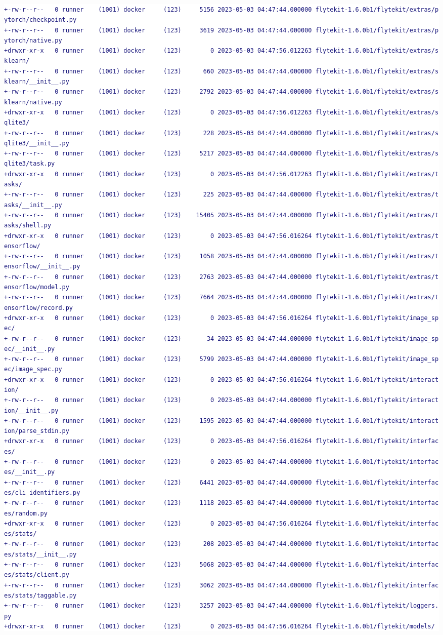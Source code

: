 ```diff
+-rw-r--r--   0 runner    (1001) docker     (123)     5156 2023-05-03 04:47:44.000000 flytekit-1.6.0b1/flytekit/extras/pytorch/checkpoint.py
+-rw-r--r--   0 runner    (1001) docker     (123)     3619 2023-05-03 04:47:44.000000 flytekit-1.6.0b1/flytekit/extras/pytorch/native.py
+drwxr-xr-x   0 runner    (1001) docker     (123)        0 2023-05-03 04:47:56.012263 flytekit-1.6.0b1/flytekit/extras/sklearn/
+-rw-r--r--   0 runner    (1001) docker     (123)      660 2023-05-03 04:47:44.000000 flytekit-1.6.0b1/flytekit/extras/sklearn/__init__.py
+-rw-r--r--   0 runner    (1001) docker     (123)     2792 2023-05-03 04:47:44.000000 flytekit-1.6.0b1/flytekit/extras/sklearn/native.py
+drwxr-xr-x   0 runner    (1001) docker     (123)        0 2023-05-03 04:47:56.012263 flytekit-1.6.0b1/flytekit/extras/sqlite3/
+-rw-r--r--   0 runner    (1001) docker     (123)      228 2023-05-03 04:47:44.000000 flytekit-1.6.0b1/flytekit/extras/sqlite3/__init__.py
+-rw-r--r--   0 runner    (1001) docker     (123)     5217 2023-05-03 04:47:44.000000 flytekit-1.6.0b1/flytekit/extras/sqlite3/task.py
+drwxr-xr-x   0 runner    (1001) docker     (123)        0 2023-05-03 04:47:56.012263 flytekit-1.6.0b1/flytekit/extras/tasks/
+-rw-r--r--   0 runner    (1001) docker     (123)      225 2023-05-03 04:47:44.000000 flytekit-1.6.0b1/flytekit/extras/tasks/__init__.py
+-rw-r--r--   0 runner    (1001) docker     (123)    15405 2023-05-03 04:47:44.000000 flytekit-1.6.0b1/flytekit/extras/tasks/shell.py
+drwxr-xr-x   0 runner    (1001) docker     (123)        0 2023-05-03 04:47:56.016264 flytekit-1.6.0b1/flytekit/extras/tensorflow/
+-rw-r--r--   0 runner    (1001) docker     (123)     1058 2023-05-03 04:47:44.000000 flytekit-1.6.0b1/flytekit/extras/tensorflow/__init__.py
+-rw-r--r--   0 runner    (1001) docker     (123)     2763 2023-05-03 04:47:44.000000 flytekit-1.6.0b1/flytekit/extras/tensorflow/model.py
+-rw-r--r--   0 runner    (1001) docker     (123)     7664 2023-05-03 04:47:44.000000 flytekit-1.6.0b1/flytekit/extras/tensorflow/record.py
+drwxr-xr-x   0 runner    (1001) docker     (123)        0 2023-05-03 04:47:56.016264 flytekit-1.6.0b1/flytekit/image_spec/
+-rw-r--r--   0 runner    (1001) docker     (123)       34 2023-05-03 04:47:44.000000 flytekit-1.6.0b1/flytekit/image_spec/__init__.py
+-rw-r--r--   0 runner    (1001) docker     (123)     5799 2023-05-03 04:47:44.000000 flytekit-1.6.0b1/flytekit/image_spec/image_spec.py
+drwxr-xr-x   0 runner    (1001) docker     (123)        0 2023-05-03 04:47:56.016264 flytekit-1.6.0b1/flytekit/interaction/
+-rw-r--r--   0 runner    (1001) docker     (123)        0 2023-05-03 04:47:44.000000 flytekit-1.6.0b1/flytekit/interaction/__init__.py
+-rw-r--r--   0 runner    (1001) docker     (123)     1595 2023-05-03 04:47:44.000000 flytekit-1.6.0b1/flytekit/interaction/parse_stdin.py
+drwxr-xr-x   0 runner    (1001) docker     (123)        0 2023-05-03 04:47:56.016264 flytekit-1.6.0b1/flytekit/interfaces/
+-rw-r--r--   0 runner    (1001) docker     (123)        0 2023-05-03 04:47:44.000000 flytekit-1.6.0b1/flytekit/interfaces/__init__.py
+-rw-r--r--   0 runner    (1001) docker     (123)     6441 2023-05-03 04:47:44.000000 flytekit-1.6.0b1/flytekit/interfaces/cli_identifiers.py
+-rw-r--r--   0 runner    (1001) docker     (123)     1118 2023-05-03 04:47:44.000000 flytekit-1.6.0b1/flytekit/interfaces/random.py
+drwxr-xr-x   0 runner    (1001) docker     (123)        0 2023-05-03 04:47:56.016264 flytekit-1.6.0b1/flytekit/interfaces/stats/
+-rw-r--r--   0 runner    (1001) docker     (123)      208 2023-05-03 04:47:44.000000 flytekit-1.6.0b1/flytekit/interfaces/stats/__init__.py
+-rw-r--r--   0 runner    (1001) docker     (123)     5068 2023-05-03 04:47:44.000000 flytekit-1.6.0b1/flytekit/interfaces/stats/client.py
+-rw-r--r--   0 runner    (1001) docker     (123)     3062 2023-05-03 04:47:44.000000 flytekit-1.6.0b1/flytekit/interfaces/stats/taggable.py
+-rw-r--r--   0 runner    (1001) docker     (123)     3257 2023-05-03 04:47:44.000000 flytekit-1.6.0b1/flytekit/loggers.py
+drwxr-xr-x   0 runner    (1001) docker     (123)        0 2023-05-03 04:47:56.016264 flytekit-1.6.0b1/flytekit/models/
```